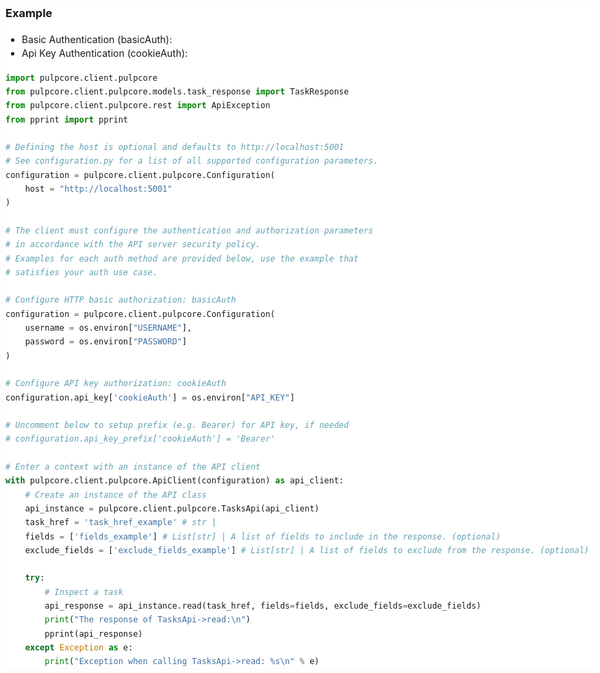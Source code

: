 ### Example

* Basic Authentication (basicAuth):
* Api Key Authentication (cookieAuth):

```python
import pulpcore.client.pulpcore
from pulpcore.client.pulpcore.models.task_response import TaskResponse
from pulpcore.client.pulpcore.rest import ApiException
from pprint import pprint

# Defining the host is optional and defaults to http://localhost:5001
# See configuration.py for a list of all supported configuration parameters.
configuration = pulpcore.client.pulpcore.Configuration(
    host = "http://localhost:5001"
)

# The client must configure the authentication and authorization parameters
# in accordance with the API server security policy.
# Examples for each auth method are provided below, use the example that
# satisfies your auth use case.

# Configure HTTP basic authorization: basicAuth
configuration = pulpcore.client.pulpcore.Configuration(
    username = os.environ["USERNAME"],
    password = os.environ["PASSWORD"]
)

# Configure API key authorization: cookieAuth
configuration.api_key['cookieAuth'] = os.environ["API_KEY"]

# Uncomment below to setup prefix (e.g. Bearer) for API key, if needed
# configuration.api_key_prefix['cookieAuth'] = 'Bearer'

# Enter a context with an instance of the API client
with pulpcore.client.pulpcore.ApiClient(configuration) as api_client:
    # Create an instance of the API class
    api_instance = pulpcore.client.pulpcore.TasksApi(api_client)
    task_href = 'task_href_example' # str | 
    fields = ['fields_example'] # List[str] | A list of fields to include in the response. (optional)
    exclude_fields = ['exclude_fields_example'] # List[str] | A list of fields to exclude from the response. (optional)

    try:
        # Inspect a task
        api_response = api_instance.read(task_href, fields=fields, exclude_fields=exclude_fields)
        print("The response of TasksApi->read:\n")
        pprint(api_response)
    except Exception as e:
        print("Exception when calling TasksApi->read: %s\n" % e)
```
